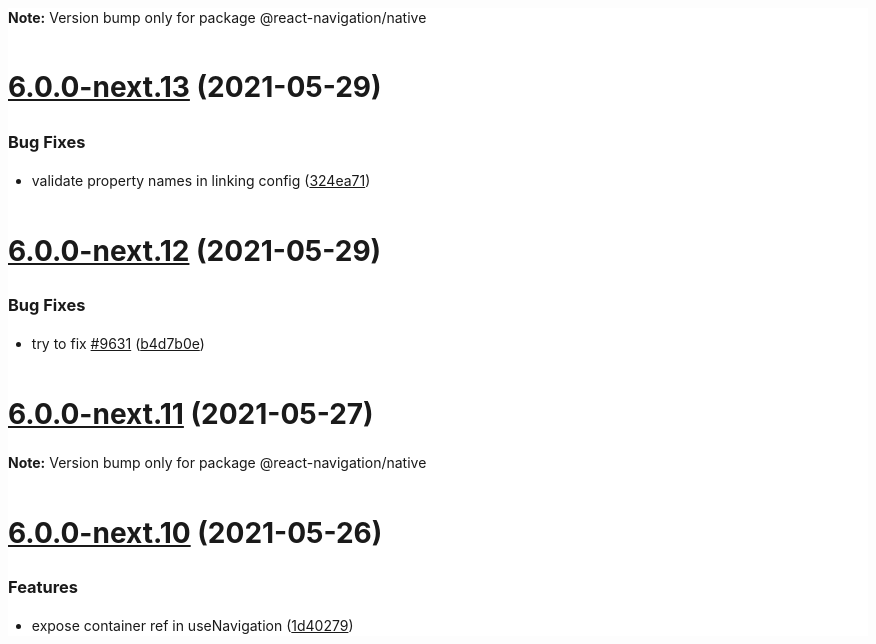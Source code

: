 **Note:** Version bump only for package @react-navigation/native





# [6.0.0-next.13](https://github.com/react-navigation/react-navigation/compare/@react-navigation/native@6.0.0-next.12...@react-navigation/native@6.0.0-next.13) (2021-05-29)


### Bug Fixes

* validate property names in linking config ([324ea71](https://github.com/react-navigation/react-navigation/commit/324ea7181db6b743f512854be267cc9d65975b6f))





# [6.0.0-next.12](https://github.com/react-navigation/react-navigation/compare/@react-navigation/native@6.0.0-next.11...@react-navigation/native@6.0.0-next.12) (2021-05-29)


### Bug Fixes

* try to fix [#9631](https://github.com/react-navigation/react-navigation/issues/9631) ([b4d7b0e](https://github.com/react-navigation/react-navigation/commit/b4d7b0ee86c09419a18357867a0a25bb90d960c0))





# [6.0.0-next.11](https://github.com/react-navigation/react-navigation/compare/@react-navigation/native@6.0.0-next.10...@react-navigation/native@6.0.0-next.11) (2021-05-27)

**Note:** Version bump only for package @react-navigation/native





# [6.0.0-next.10](https://github.com/react-navigation/react-navigation/compare/@react-navigation/native@6.0.0-next.9...@react-navigation/native@6.0.0-next.10) (2021-05-26)


### Features

* expose container ref in useNavigation ([1d40279](https://github.com/react-navigation/react-navigation/commit/1d40279db18ab2aed12517ed3ca6af6d509477d2))


